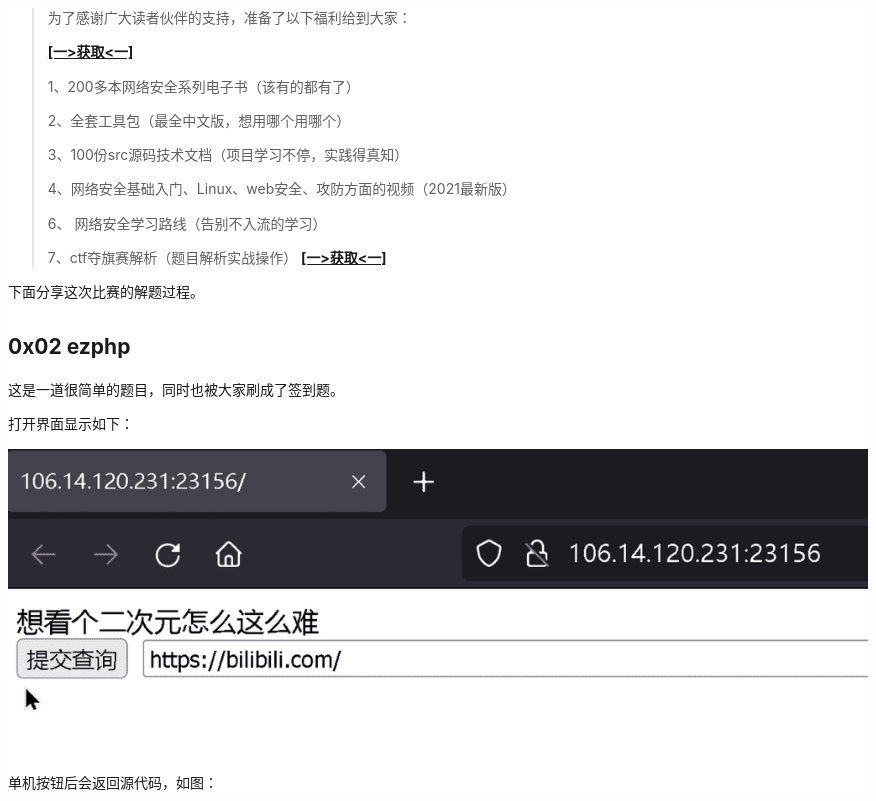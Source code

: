 > 为了感谢广大读者伙伴的支持，准备了以下福利给到大家：
> 
> **[[一>获取<一]](https://shimo.im/docs/C9WxVrD6V3tGcjgQ/)**
> 
> 1、200多本网络安全系列电子书（该有的都有了）
> 
> 2、全套工具包（最全中文版，想用哪个用哪个）
> 
> 3、100份src源码技术文档（项目学习不停，实践得真知）
> 
> 4、网络安全基础入门、Linux、web安全、攻防方面的视频（2021最新版）
> 
> 6、 网络安全学习路线（告别不入流的学习）
> 
> 7、ctf夺旗赛解析（题目解析实战操作）
> **[[一>获取<一]](https://shimo.im/docs/C9WxVrD6V3tGcjgQ/)**

下面分享这次比赛的解题过程。

## **0x02 ezphp**

这是一道很简单的题目，同时也被大家刷成了签到题。

打开界面显示如下：

![image.png](img/27b2bc8e370412dd29e8703873682ef2.png)

单机按钮后会返回源代码，如图：
